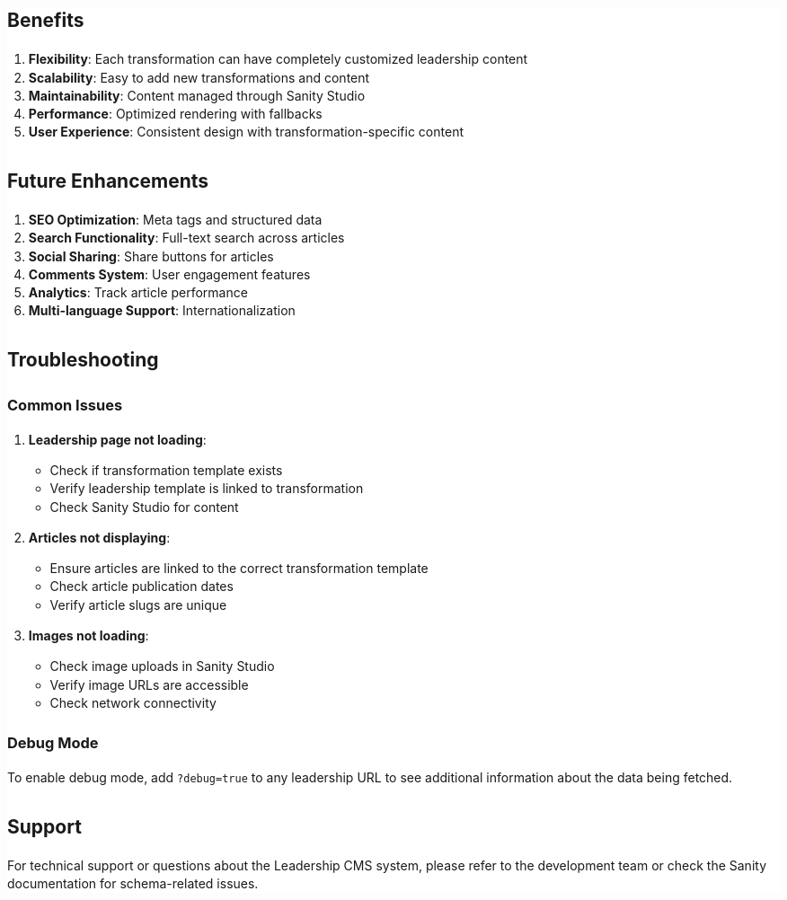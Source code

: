 ## Benefits

1. **Flexibility**: Each transformation can have completely customized leadership content
2. **Scalability**: Easy to add new transformations and content
3. **Maintainability**: Content managed through Sanity Studio
4. **Performance**: Optimized rendering with fallbacks
5. **User Experience**: Consistent design with transformation-specific content

## Future Enhancements

1. **SEO Optimization**: Meta tags and structured data
2. **Search Functionality**: Full-text search across articles
3. **Social Sharing**: Share buttons for articles
4. **Comments System**: User engagement features
5. **Analytics**: Track article performance
6. **Multi-language Support**: Internationalization

## Troubleshooting

### Common Issues

1. **Leadership page not loading**:
   - Check if transformation template exists
   - Verify leadership template is linked to transformation
   - Check Sanity Studio for content

2. **Articles not displaying**:
   - Ensure articles are linked to the correct transformation template
   - Check article publication dates
   - Verify article slugs are unique

3. **Images not loading**:
   - Check image uploads in Sanity Studio
   - Verify image URLs are accessible
   - Check network connectivity

### Debug Mode

To enable debug mode, add `?debug=true` to any leadership URL to see additional information about the data being fetched.

## Support

For technical support or questions about the Leadership CMS system, please refer to the development team or check the Sanity documentation for schema-related issues.
